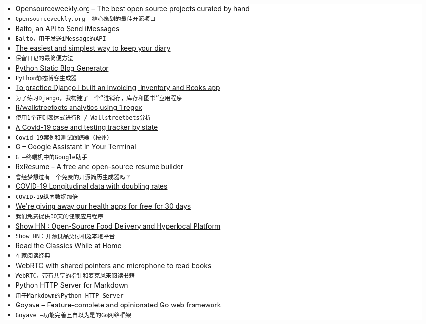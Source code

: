 - [ Opensourceweekly.org – The best open source projects curated by hand](https://opensourceweekly.org/issues/5)
- `Opensourceweekly.org –精心策划的最佳开源项目`
- [ Balto, an API to Send iMessages](https://balto.withterra.com/)
- `Balto，用于发送iMessage的API`
- [ The easiest and simplest way to keep your diary](http://GoodnightJournal.com)
- `保留日记的最简便方法`
- [ Python Static Blog Generator](item?id=22706094)
- `Python静态博客生成器`
- [ To practice Django I built an Invoicing, Inventory and Books app](https://billgst.in/)
- `为了练习Django，我构建了一个“进销存，库存和图书”应用程序`
- [ R/wallstreetbets analytics using 1 regex](https://www.getdddddddddd.com/)
- `使用1个正则表达式进行R / Wallstreetbets分析`
- [ A Covid-19 case and testing tracker by state](http://virustracking.net/)
- `Covid-19案例和测试跟踪器（按州）`
- [ G – Google Assistant in Your Terminal](https://github.com/mishushakov/g)
- `G –终端机中的Google助手`
- [ RxResume – A free and open-source resume builder](https://rx-resume.web.app)
- `曾经梦想过有一个免费的开源简历生成器吗？`
- [ COVID-19 Longitudinal data with doubling rates](https://outbreak.info/)
- `COVID-19纵向数据加倍`
- [ We're giving away our health apps for free for 30 days](https://pzizz.com/treatyourself/)
- `我们免费提供30天的健康应用程序`
- [Show HN : Open-Source Food Delivery and Hyperlocal Platform](https://github.com/NearbyShops/Nearby-Shops-API)
- `Show HN：开源食品交付和超本地平台`
- [ Read the Classics While at Home](https://papiary.com/)
- `在家阅读经典`
- [ WebRTC with shared pointers and microphone to read books](https://www.appblit.com/bookcafe)
- `WebRTC，带有共享的指针和麦克风来阅读书籍`
- [ Python HTTP Server for Markdown](https://github.com/jockerz/ReadEm)
- `用于Markdown的Python HTTP Server`
- [ Goyave – Feature-complete and opinionated Go web framework](https://github.com/System-Glitch/goyave)
- `Goyave –功能完善且自以为是的Go网络框架`

